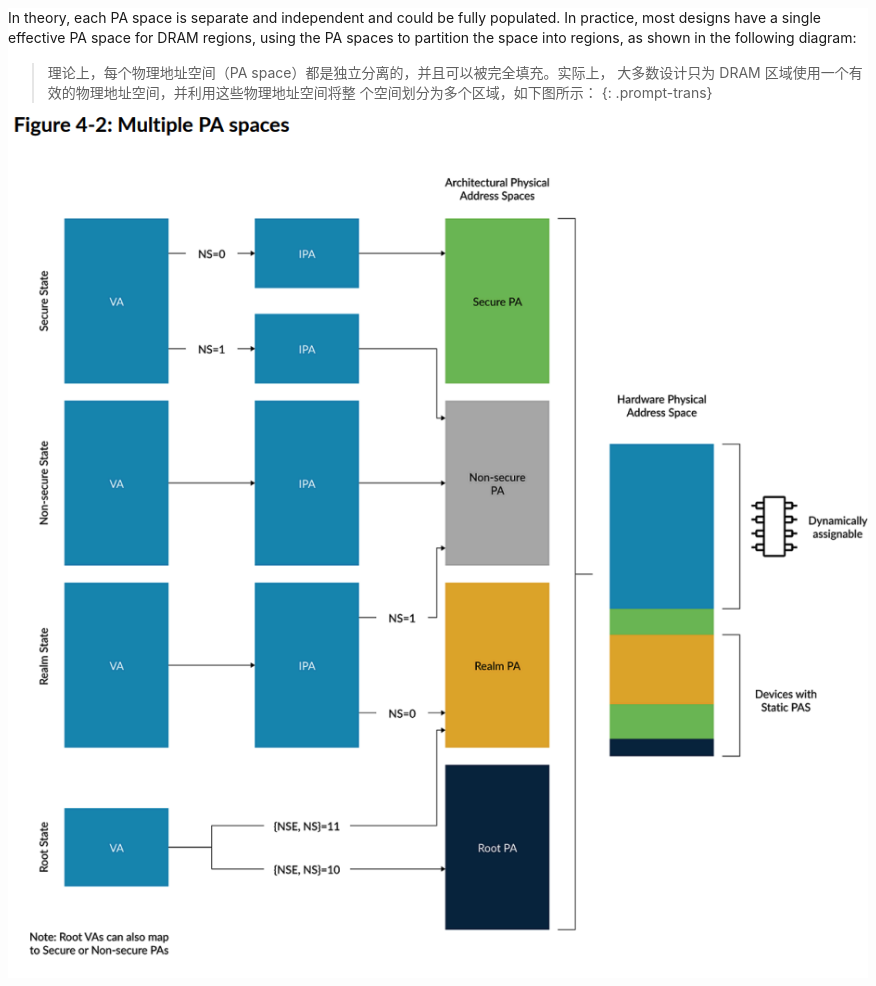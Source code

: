 In theory, each PA space is separate and independent and could be fully
populated. In practice, most designs have a single effective PA space for DRAM
regions, using the PA spaces to partition the space into regions, as shown in
the following diagram:

> 理论上，每个物理地址空间（PA space）都是独立分离的，并且可以被完全填充。实际上，
> 大多数设计只为 DRAM 区域使用一个有效的物理地址空间，并利用这些物理地址空间将整
> 个空间划分为多个区域，如下图所示：
{: .prompt-trans}

![multi_pa_mapping](pic/multi_pa_mapping.png)
